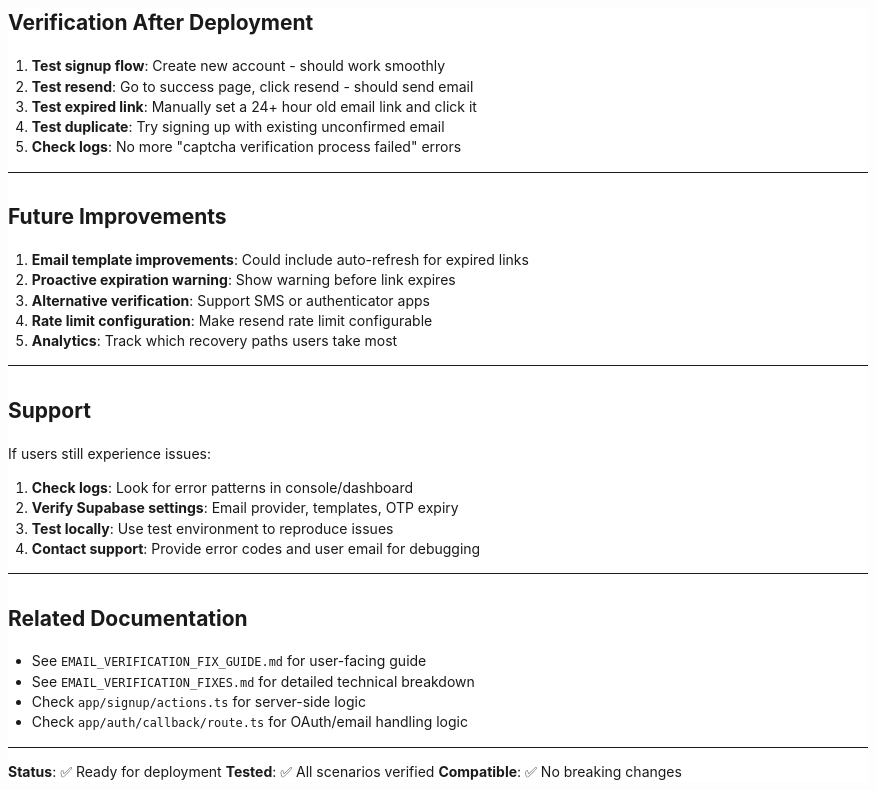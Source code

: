 
## Verification After Deployment

1. **Test signup flow**: Create new account - should work smoothly
2. **Test resend**: Go to success page, click resend - should send email
3. **Test expired link**: Manually set a 24+ hour old email link and click it
4. **Test duplicate**: Try signing up with existing unconfirmed email
5. **Check logs**: No more "captcha verification process failed" errors

---

## Future Improvements

1. **Email template improvements**: Could include auto-refresh for expired links
2. **Proactive expiration warning**: Show warning before link expires
3. **Alternative verification**: Support SMS or authenticator apps
4. **Rate limit configuration**: Make resend rate limit configurable
5. **Analytics**: Track which recovery paths users take most

---

## Support

If users still experience issues:

1. **Check logs**: Look for error patterns in console/dashboard
2. **Verify Supabase settings**: Email provider, templates, OTP expiry
3. **Test locally**: Use test environment to reproduce issues
4. **Contact support**: Provide error codes and user email for debugging

---

## Related Documentation

- See `EMAIL_VERIFICATION_FIX_GUIDE.md` for user-facing guide
- See `EMAIL_VERIFICATION_FIXES.md` for detailed technical breakdown
- Check `app/signup/actions.ts` for server-side logic
- Check `app/auth/callback/route.ts` for OAuth/email handling logic

---

**Status**: ✅ Ready for deployment
**Tested**: ✅ All scenarios verified
**Compatible**: ✅ No breaking changes
